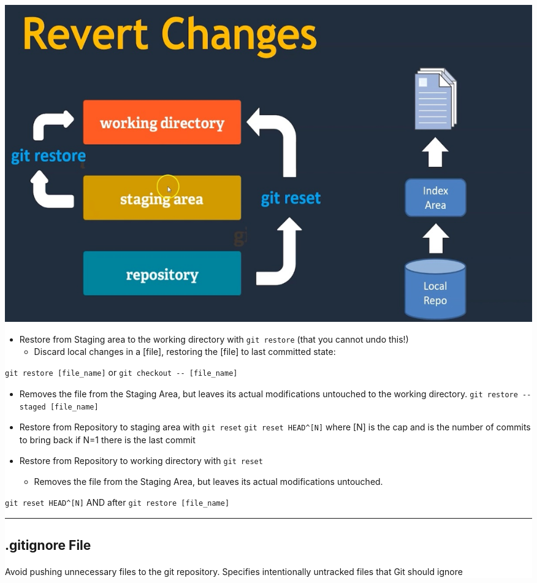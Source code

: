 ![git-revert](images/git-revert.jpg "git-revert")

- Restore from Staging area to the working directory with `git restore` (that you cannot undo this!)
    - Discard local changes in a [file], restoring the [file] to last committed state:

`git restore [file_name]`  or `git checkout -- [file_name]` 

- Removes the file from the Staging Area, but leaves its actual modifications untouched to the working directory.
`git restore --staged [file_name]` 

- Restore from Repository to staging area with `git reset`
`git reset HEAD^[N]` where [N] is the cap and is the number of commits to bring back if N=1 there is the last commit

- Restore from Repository to working directory with `git reset`
    - Removes the file from the Staging Area, but leaves its actual modifications untouched.
    
`git reset HEAD^[N]` AND after `git restore [file_name]`


___

## .gitignore File

Avoid pushing unnecessary files to the git repository. Specifies intentionally untracked files that Git should ignore
